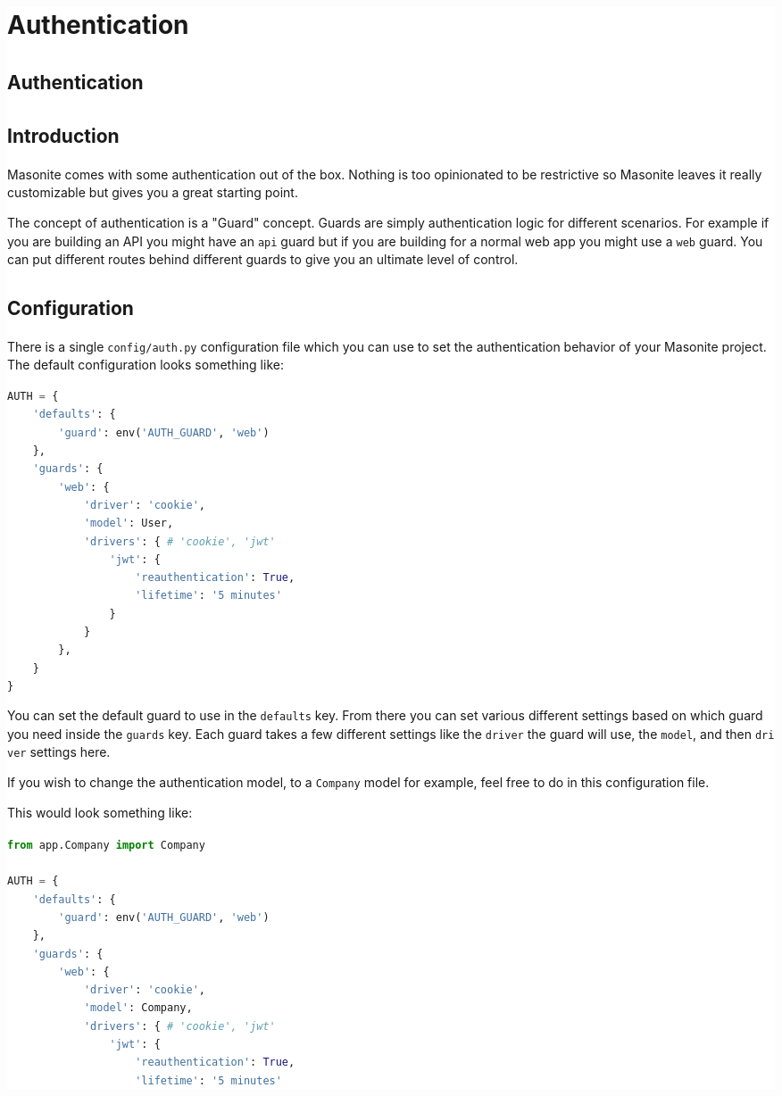 # Authentication

## Authentication

## Introduction

Masonite comes with some authentication out of the box. Nothing is too opinionated to be restrictive so Masonite leaves it really customizable but gives you a great starting point.

The concept of authentication is a "Guard" concept. Guards are simply authentication logic for different scenarios. For example if you are building an API you might have an `api` guard but if you are building for a normal web app you might use a `web` guard. You can put different routes behind different guards to give you an ultimate level of control.

## Configuration

There is a single `config/auth.py` configuration file which you can use to set the authentication behavior of your Masonite project. 
The default configuration looks something like:

```python
AUTH = {
    'defaults': {
        'guard': env('AUTH_GUARD', 'web')
    },
    'guards': {
        'web': {
            'driver': 'cookie',
            'model': User,
            'drivers': { # 'cookie', 'jwt'
                'jwt': {
                    'reauthentication': True,
                    'lifetime': '5 minutes'
                }
            }
        },
    }
}
```

You can set the default guard to use in the `defaults` key. From there you can set various different settings based on which guard you need inside the `guards` key. Each guard takes a few different settings like the `driver` the guard will use, the `model`, and then `driver` settings here.

If you wish to change the authentication model, to a `Company` model for example, feel free to do in this configuration file.

This would look something like:

```python
from app.Company import Company

AUTH = {
    'defaults': {
        'guard': env('AUTH_GUARD', 'web')
    },
    'guards': {
        'web': {
            'driver': 'cookie',
            'model': Company,
            'drivers': { # 'cookie', 'jwt'
                'jwt': {
                    'reauthentication': True,
                    'lifetime': '5 minutes'
```